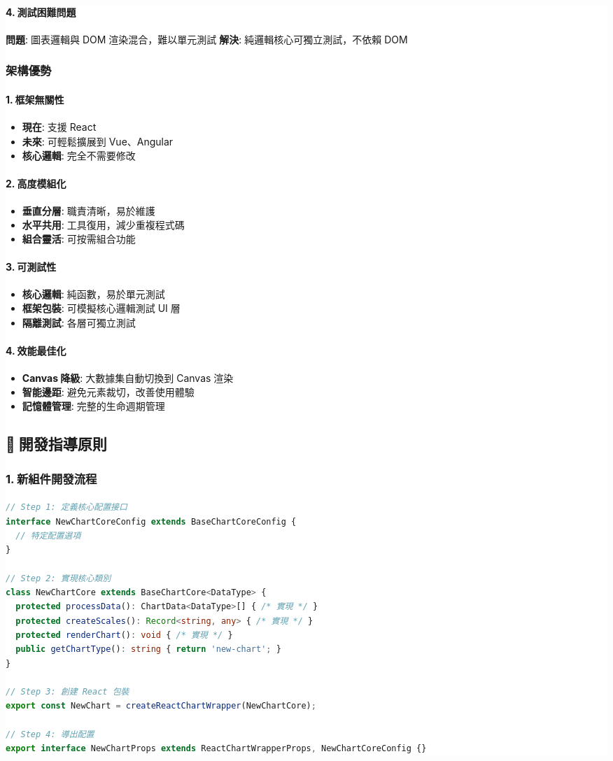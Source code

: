 #### 4. 測試困難問題
**問題**: 圖表邏輯與 DOM 渲染混合，難以單元測試
**解決**: 純邏輯核心可獨立測試，不依賴 DOM

### 架構優勢

#### 1. 框架無關性
- **現在**: 支援 React
- **未來**: 可輕鬆擴展到 Vue、Angular
- **核心邏輯**: 完全不需要修改

#### 2. 高度模組化
- **垂直分層**: 職責清晰，易於維護
- **水平共用**: 工具復用，減少重複程式碼
- **組合靈活**: 可按需組合功能

#### 3. 可測試性
- **核心邏輯**: 純函數，易於單元測試
- **框架包裝**: 可模擬核心邏輯測試 UI 層
- **隔離測試**: 各層可獨立測試

#### 4. 效能最佳化
- **Canvas 降級**: 大數據集自動切換到 Canvas 渲染
- **智能邊距**: 避免元素裁切，改善使用體驗
- **記憶體管理**: 完整的生命週期管理

## 🔧 開發指導原則

### 1. 新組件開發流程

```typescript
// Step 1: 定義核心配置接口
interface NewChartCoreConfig extends BaseChartCoreConfig {
  // 特定配置選項
}

// Step 2: 實現核心類別
class NewChartCore extends BaseChartCore<DataType> {
  protected processData(): ChartData<DataType>[] { /* 實現 */ }
  protected createScales(): Record<string, any> { /* 實現 */ }
  protected renderChart(): void { /* 實現 */ }
  public getChartType(): string { return 'new-chart'; }
}

// Step 3: 創建 React 包裝
export const NewChart = createReactChartWrapper(NewChartCore);

// Step 4: 導出配置
export interface NewChartProps extends ReactChartWrapperProps, NewChartCoreConfig {}
```
